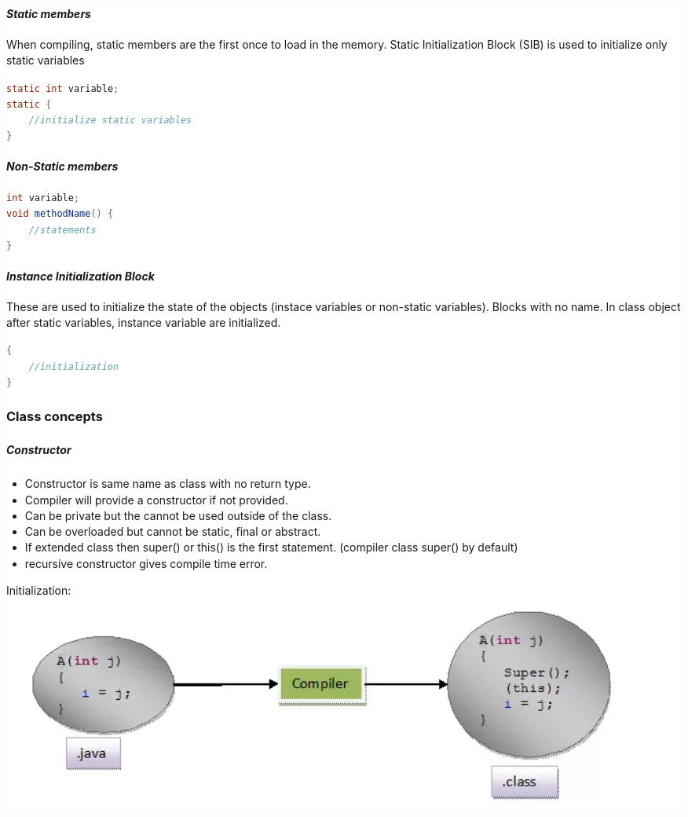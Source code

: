 #### _**Static members**_
When compiling, static members are the first once to load in the memory. Static Initialization Block (SIB) is used to initialize only static variables

```java
static int variable;
static {
    //initialize static variables
}
```
#### _**Non-Static members**_
```java
int variable;
void methodName() {
    //statements
}
```
#### _**Instance Initialization Block**_
These are used to initialize the state of the objects (instace variables or non-static variables). Blocks with no name. In class object after static variables, instance variable are initialized.

```java
{
    //initialization
}
```

### **Class concepts**
##### _Constructor_
* Constructor is same name as class with no return type.
* Compiler will provide a constructor if not provided.
* Can be private but the cannot be used outside of the class.
* Can be overloaded but cannot be static, final or abstract.
* If extended class then super() or this() is the first statement. (compiler class super() by default)
* recursive constructor gives compile time error.

Initialization: ![Compiler](/JavaImages/SuperAndThis.png)
